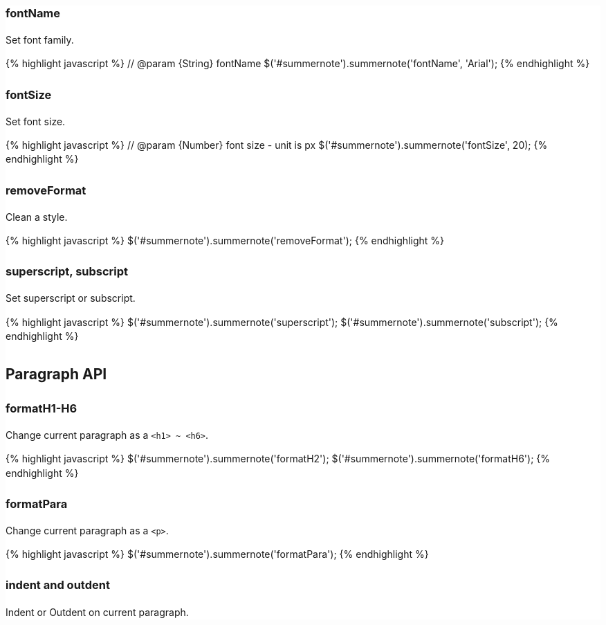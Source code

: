 ### fontName
Set font family.

{% highlight javascript %}
// @param {String} fontName
$('#summernote').summernote('fontName', 'Arial');
{% endhighlight %}

### fontSize
Set font size.

{% highlight javascript %}
// @param {Number} font size - unit is px
$('#summernote').summernote('fontSize', 20);
{% endhighlight %}

### removeFormat
Clean a style.

{% highlight javascript %}
$('#summernote').summernote('removeFormat');
{% endhighlight %}

### superscript, subscript
Set superscript or subscript.

{% highlight javascript %}
$('#summernote').summernote('superscript');
$('#summernote').summernote('subscript');
{% endhighlight %}

## Paragraph API

### formatH1-H6
Change current paragraph as a `<h1> ~ <h6>`.

{% highlight javascript %}
$('#summernote').summernote('formatH2');
$('#summernote').summernote('formatH6');
{% endhighlight %}

### formatPara
Change current paragraph as a `<p>`.

{% highlight javascript %}
$('#summernote').summernote('formatPara');
{% endhighlight %}

### indent and outdent
Indent or Outdent on current paragraph.
